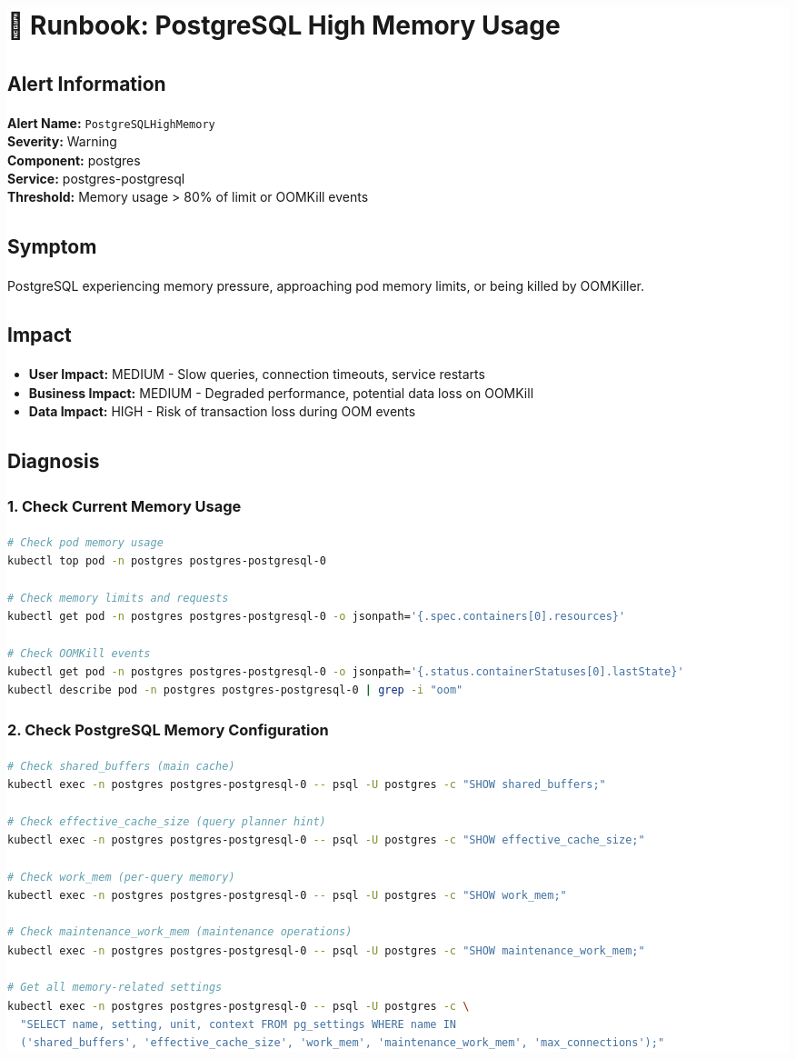 # 🚨 Runbook: PostgreSQL High Memory Usage

## Alert Information

**Alert Name:** `PostgreSQLHighMemory`  
**Severity:** Warning  
**Component:** postgres  
**Service:** postgres-postgresql  
**Threshold:** Memory usage > 80% of limit or OOMKill events

## Symptom

PostgreSQL experiencing memory pressure, approaching pod memory limits, or being killed by OOMKiller.

## Impact

- **User Impact:** MEDIUM - Slow queries, connection timeouts, service restarts
- **Business Impact:** MEDIUM - Degraded performance, potential data loss on OOMKill
- **Data Impact:** HIGH - Risk of transaction loss during OOM events

## Diagnosis

### 1. Check Current Memory Usage

```bash
# Check pod memory usage
kubectl top pod -n postgres postgres-postgresql-0

# Check memory limits and requests
kubectl get pod -n postgres postgres-postgresql-0 -o jsonpath='{.spec.containers[0].resources}'

# Check OOMKill events
kubectl get pod -n postgres postgres-postgresql-0 -o jsonpath='{.status.containerStatuses[0].lastState}'
kubectl describe pod -n postgres postgres-postgresql-0 | grep -i "oom"
```

### 2. Check PostgreSQL Memory Configuration

```bash
# Check shared_buffers (main cache)
kubectl exec -n postgres postgres-postgresql-0 -- psql -U postgres -c "SHOW shared_buffers;"

# Check effective_cache_size (query planner hint)
kubectl exec -n postgres postgres-postgresql-0 -- psql -U postgres -c "SHOW effective_cache_size;"

# Check work_mem (per-query memory)
kubectl exec -n postgres postgres-postgresql-0 -- psql -U postgres -c "SHOW work_mem;"

# Check maintenance_work_mem (maintenance operations)
kubectl exec -n postgres postgres-postgresql-0 -- psql -U postgres -c "SHOW maintenance_work_mem;"

# Get all memory-related settings
kubectl exec -n postgres postgres-postgresql-0 -- psql -U postgres -c \
  "SELECT name, setting, unit, context FROM pg_settings WHERE name IN 
  ('shared_buffers', 'effective_cache_size', 'work_mem', 'maintenance_work_mem', 'max_connections');"
```
